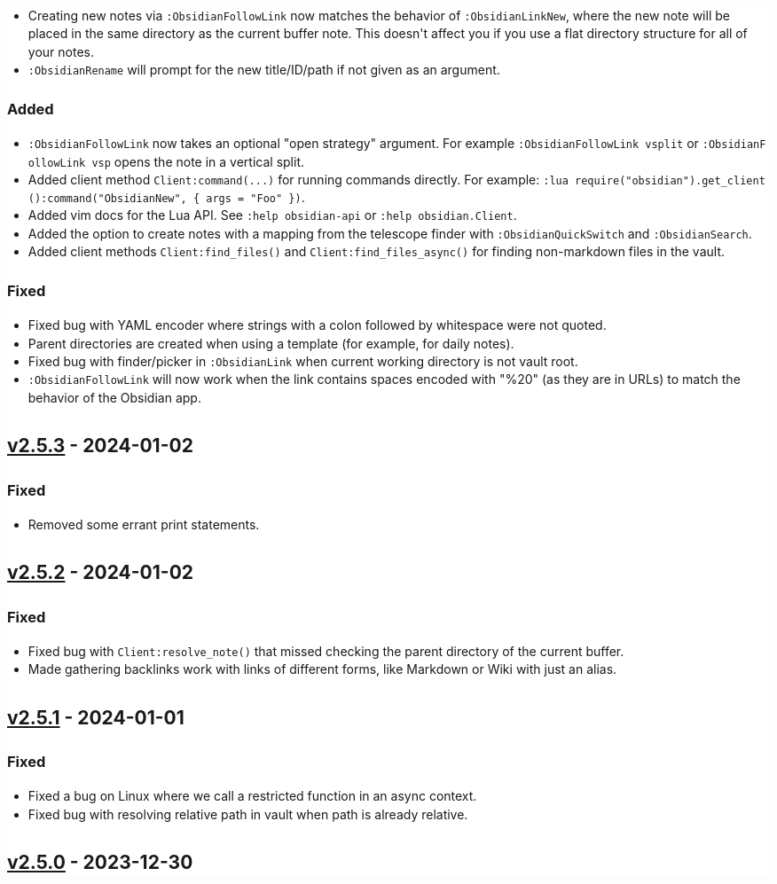 - Creating new notes via `:ObsidianFollowLink` now matches the behavior of `:ObsidianLinkNew`, where the new note will be placed in the same directory as the current buffer note. This doesn't affect you if you use a flat directory structure for all of your notes.
- `:ObsidianRename` will prompt for the new title/ID/path if not given as an argument.

### Added

- `:ObsidianFollowLink` now takes an optional "open strategy" argument. For example `:ObsidianFollowLink vsplit` or `:ObsidianFollowLink vsp` opens the note in a vertical split.
- Added client method `Client:command(...)` for running commands directly. For example: `:lua require("obsidian").get_client():command("ObsidianNew", { args = "Foo" })`.
- Added vim docs for the Lua API. See `:help obsidian-api` or `:help obsidian.Client`.
- Added the option to create notes with a mapping from the telescope finder with `:ObsidianQuickSwitch` and `:ObsidianSearch`.
- Added client methods `Client:find_files()` and `Client:find_files_async()` for finding non-markdown files in the vault.

### Fixed

- Fixed bug with YAML encoder where strings with a colon followed by whitespace were not quoted.
- Parent directories are created when using a template (for example, for daily notes).
- Fixed bug with finder/picker in `:ObsidianLink` when current working directory is not vault root.
- `:ObsidianFollowLink` will now work when the link contains spaces encoded with "%20" (as they are in URLs) to match the behavior of the Obsidian app.

## [v2.5.3](https://github.com/epwalsh/obsidian.nvim/releases/tag/v2.5.3) - 2024-01-02

### Fixed

- Removed some errant print statements.

## [v2.5.2](https://github.com/epwalsh/obsidian.nvim/releases/tag/v2.5.2) - 2024-01-02

### Fixed

- Fixed bug with `Client:resolve_note()` that missed checking the parent directory of the current buffer.
- Made gathering backlinks work with links of different forms, like Markdown or Wiki with just an alias.

## [v2.5.1](https://github.com/epwalsh/obsidian.nvim/releases/tag/v2.5.1) - 2024-01-01

### Fixed

- Fixed a bug on Linux where we call a restricted function in an async context.
- Fixed bug with resolving relative path in vault when path is already relative.

## [v2.5.0](https://github.com/epwalsh/obsidian.nvim/releases/tag/v2.5.0) - 2023-12-30
